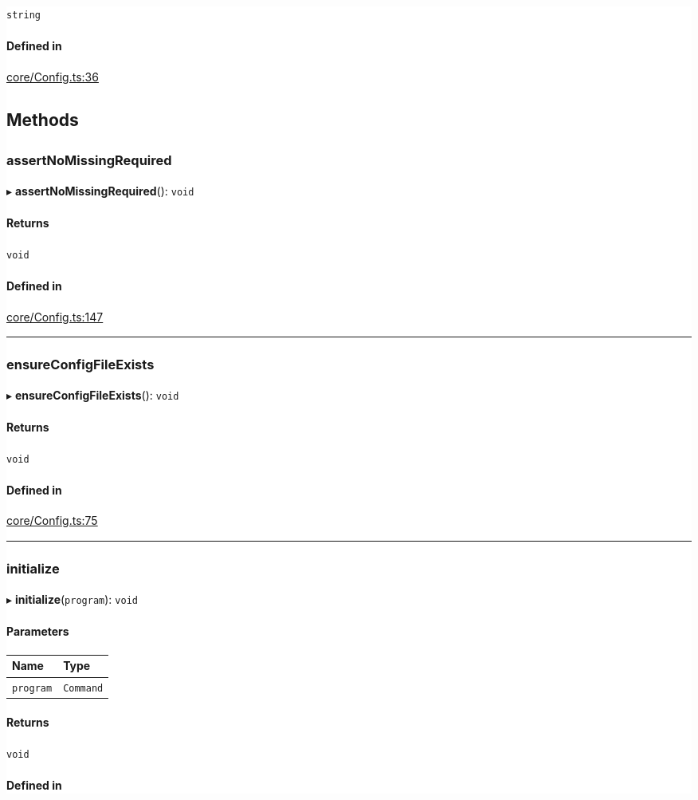 `string`

#### Defined in

[core/Config.ts:36](https://github.com/bemoje/tsmono/blob/87185a0/pkg/commander-config/src/core/Config.ts#L36)

## Methods

### assertNoMissingRequired

▸ **assertNoMissingRequired**(): `void`

#### Returns

`void`

#### Defined in

[core/Config.ts:147](https://github.com/bemoje/tsmono/blob/87185a0/pkg/commander-config/src/core/Config.ts#L147)

___

### ensureConfigFileExists

▸ **ensureConfigFileExists**(): `void`

#### Returns

`void`

#### Defined in

[core/Config.ts:75](https://github.com/bemoje/tsmono/blob/87185a0/pkg/commander-config/src/core/Config.ts#L75)

___

### initialize

▸ **initialize**(`program`): `void`

#### Parameters

| Name | Type |
| :------ | :------ |
| `program` | `Command` |

#### Returns

`void`

#### Defined in
